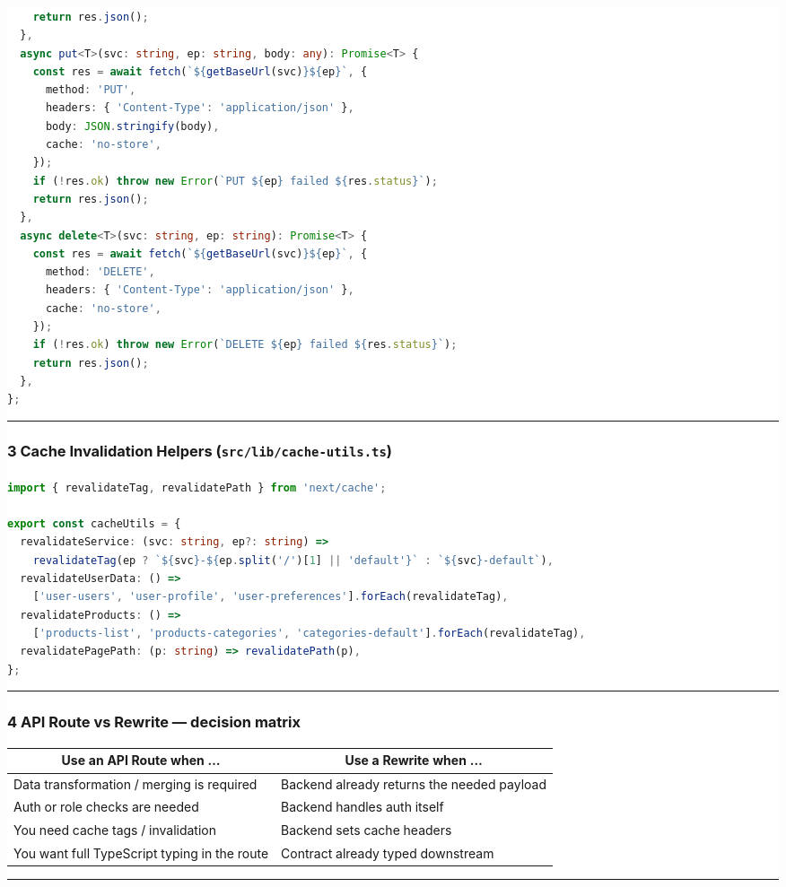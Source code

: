 ```typescript
    return res.json();
  },
  async put<T>(svc: string, ep: string, body: any): Promise<T> {
    const res = await fetch(`${getBaseUrl(svc)}${ep}`, {
      method: 'PUT',
      headers: { 'Content-Type': 'application/json' },
      body: JSON.stringify(body),
      cache: 'no-store',
    });
    if (!res.ok) throw new Error(`PUT ${ep} failed ${res.status}`);
    return res.json();
  },
  async delete<T>(svc: string, ep: string): Promise<T> {
    const res = await fetch(`${getBaseUrl(svc)}${ep}`, {
      method: 'DELETE',
      headers: { 'Content-Type': 'application/json' },
      cache: 'no-store',
    });
    if (!res.ok) throw new Error(`DELETE ${ep} failed ${res.status}`);
    return res.json();
  },
};
```

---

### 3 Cache Invalidation Helpers (`src/lib/cache-utils.ts`)

```typescript
import { revalidateTag, revalidatePath } from 'next/cache';

export const cacheUtils = {
  revalidateService: (svc: string, ep?: string) =>
    revalidateTag(ep ? `${svc}-${ep.split('/')[1] || 'default'}` : `${svc}-default`),
  revalidateUserData: () =>
    ['user-users', 'user-profile', 'user-preferences'].forEach(revalidateTag),
  revalidateProducts: () =>
    ['products-list', 'products-categories', 'categories-default'].forEach(revalidateTag),
  revalidatePagePath: (p: string) => revalidatePath(p),
};
```

---

### 4 API Route vs Rewrite — decision matrix

| Use an **API Route** when … | Use a **Rewrite** when … |
|-----------------------------|--------------------------|
| Data transformation / merging is required | Backend already returns the needed payload |
| Auth or role checks are needed | Backend handles auth itself |
| You need cache tags / invalidation | Backend sets cache headers |
| You want full TypeScript typing in the route | Contract already typed downstream |

---